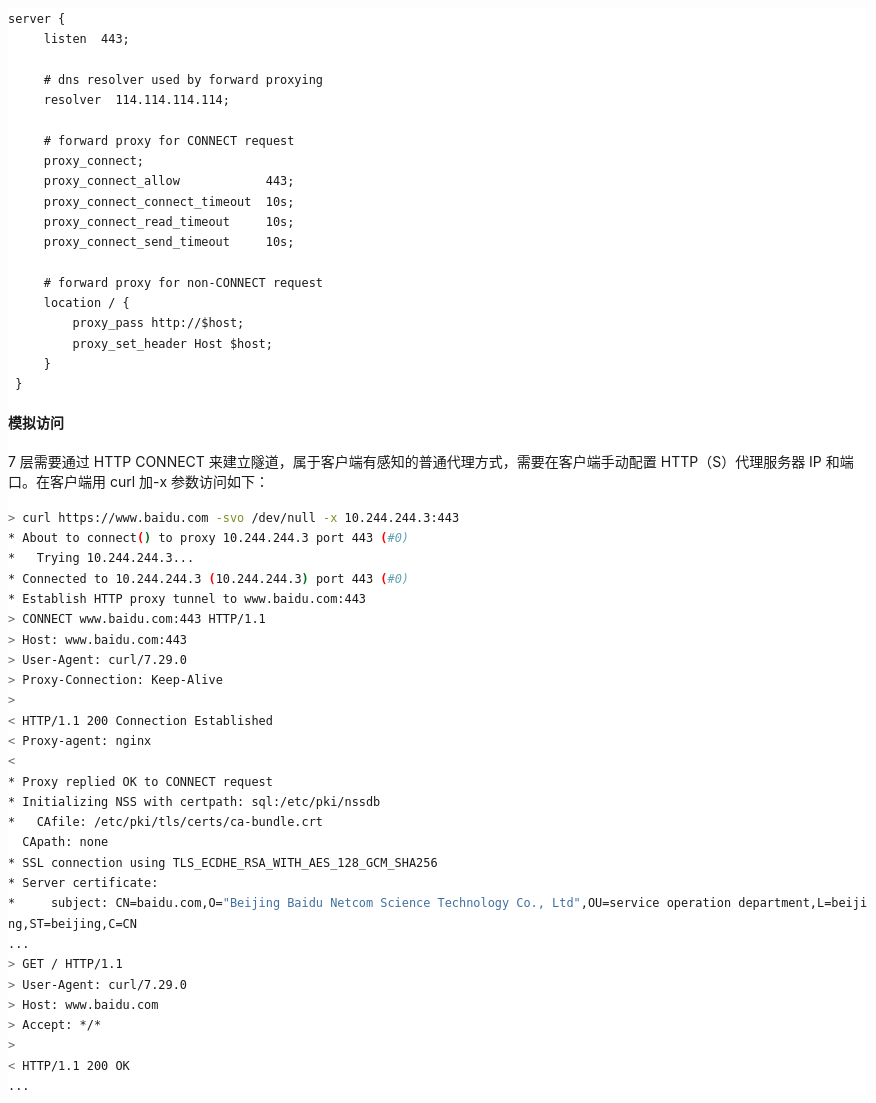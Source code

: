 ```nginx
server {
     listen  443;
    
     # dns resolver used by forward proxying
     resolver  114.114.114.114;

     # forward proxy for CONNECT request
     proxy_connect;
     proxy_connect_allow            443;
     proxy_connect_connect_timeout  10s;
     proxy_connect_read_timeout     10s;
     proxy_connect_send_timeout     10s;

     # forward proxy for non-CONNECT request
     location / {
         proxy_pass http://$host;
         proxy_set_header Host $host;
     }
 }

```

#### 模拟访问

7 层需要通过 HTTP CONNECT 来建立隧道，属于客户端有感知的普通代理方式，需要在客户端手动配置 HTTP（S）代理服务器 IP 和端口。在客户端用 curl 加-x 参数访问如下：

```bash
> curl https://www.baidu.com -svo /dev/null -x 10.244.244.3:443
* About to connect() to proxy 10.244.244.3 port 443 (#0)
*   Trying 10.244.244.3...
* Connected to 10.244.244.3 (10.244.244.3) port 443 (#0)
* Establish HTTP proxy tunnel to www.baidu.com:443
> CONNECT www.baidu.com:443 HTTP/1.1
> Host: www.baidu.com:443
> User-Agent: curl/7.29.0
> Proxy-Connection: Keep-Alive
>
< HTTP/1.1 200 Connection Established
< Proxy-agent: nginx
<
* Proxy replied OK to CONNECT request
* Initializing NSS with certpath: sql:/etc/pki/nssdb
*   CAfile: /etc/pki/tls/certs/ca-bundle.crt
  CApath: none
* SSL connection using TLS_ECDHE_RSA_WITH_AES_128_GCM_SHA256
* Server certificate:
*     subject: CN=baidu.com,O="Beijing Baidu Netcom Science Technology Co., Ltd",OU=service operation department,L=beijing,ST=beijing,C=CN
...
> GET / HTTP/1.1
> User-Agent: curl/7.29.0
> Host: www.baidu.com
> Accept: */*
>
< HTTP/1.1 200 OK
...
```
